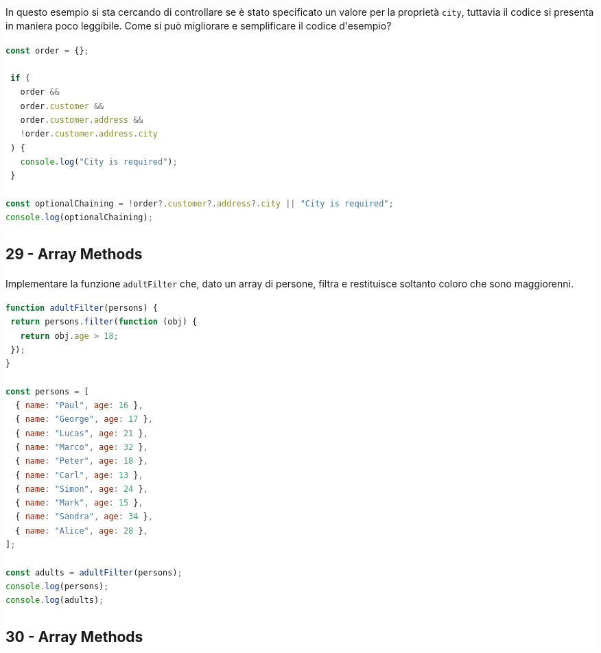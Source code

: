 In questo esempio si sta cercando di controllare se è stato specificato un valore per la proprietà `city`, tuttavia il codice si presenta in maniera poco leggibile.
Come si può migliorare e semplificare il codice d'esempio?

```js
const order = {};

 if (
   order &&
   order.customer &&
   order.customer.address &&
   !order.customer.address.city
 ) {
   console.log("City is required");
 }

const optionalChaining = !order?.customer?.address?.city || "City is required";
console.log(optionalChaining);
```

## 29 - Array Methods

Implementare la funzione `adultFilter` che, dato un array di persone, filtra e restituisce soltanto coloro che sono maggiorenni.

```js
function adultFilter(persons) {
 return persons.filter(function (obj) {
   return obj.age > 18;
 });
}

const persons = [
  { name: "Paul", age: 16 },
  { name: "George", age: 17 },
  { name: "Lucas", age: 21 },
  { name: "Marco", age: 32 },
  { name: "Peter", age: 18 },
  { name: "Carl", age: 13 },
  { name: "Simon", age: 24 },
  { name: "Mark", age: 15 },
  { name: "Sandra", age: 34 },
  { name: "Alice", age: 28 },
];

const adults = adultFilter(persons);
console.log(persons);
console.log(adults);
```

## 30 - Array Methods
